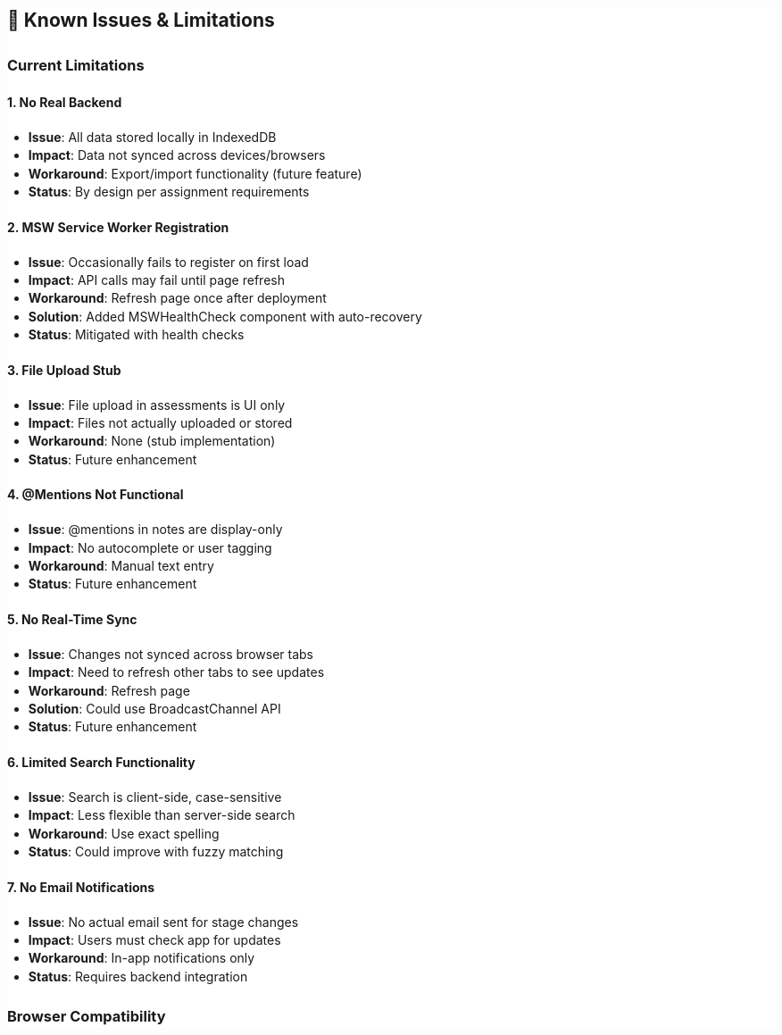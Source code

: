 ## 🐛 Known Issues & Limitations

### Current Limitations

#### 1. **No Real Backend**
- **Issue**: All data stored locally in IndexedDB
- **Impact**: Data not synced across devices/browsers
- **Workaround**: Export/import functionality (future feature)
- **Status**: By design per assignment requirements

#### 2. **MSW Service Worker Registration**
- **Issue**: Occasionally fails to register on first load
- **Impact**: API calls may fail until page refresh
- **Workaround**: Refresh page once after deployment
- **Solution**: Added MSWHealthCheck component with auto-recovery
- **Status**: Mitigated with health checks

#### 3. **File Upload Stub**
- **Issue**: File upload in assessments is UI only
- **Impact**: Files not actually uploaded or stored
- **Workaround**: None (stub implementation)
- **Status**: Future enhancement

#### 4. **@Mentions Not Functional**
- **Issue**: @mentions in notes are display-only
- **Impact**: No autocomplete or user tagging
- **Workaround**: Manual text entry
- **Status**: Future enhancement

#### 5. **No Real-Time Sync**
- **Issue**: Changes not synced across browser tabs
- **Impact**: Need to refresh other tabs to see updates
- **Workaround**: Refresh page
- **Solution**: Could use BroadcastChannel API
- **Status**: Future enhancement

#### 6. **Limited Search Functionality**
- **Issue**: Search is client-side, case-sensitive
- **Impact**: Less flexible than server-side search
- **Workaround**: Use exact spelling
- **Status**: Could improve with fuzzy matching

#### 7. **No Email Notifications**
- **Issue**: No actual email sent for stage changes
- **Impact**: Users must check app for updates
- **Workaround**: In-app notifications only
- **Status**: Requires backend integration

### Browser Compatibility
